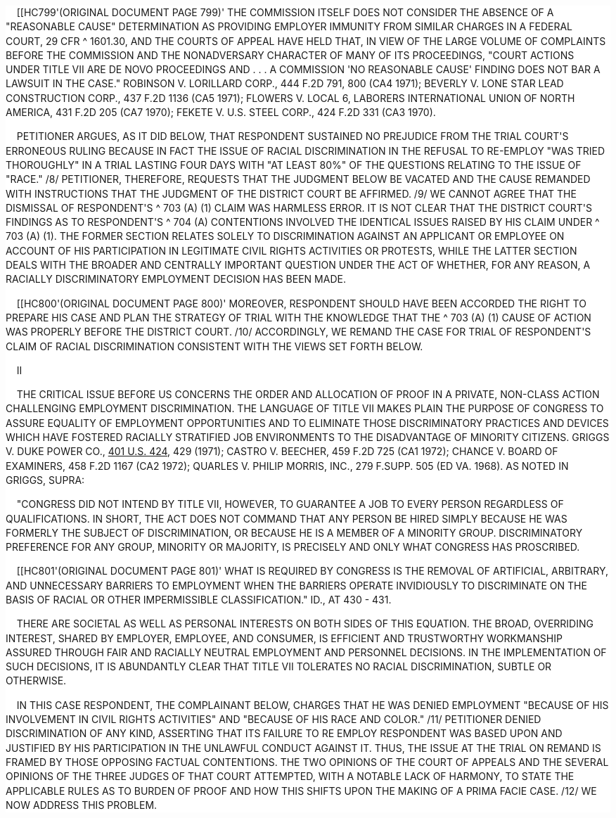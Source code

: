     \[\[HC799'(ORIGINAL DOCUMENT PAGE 799)'  THE COMMISSION ITSELF DOES NOT CONSIDER THE ABSENCE OF A "REASONABLE CAUSE" DETERMINATION AS PROVIDING EMPLOYER IMMUNITY FROM SIMILAR CHARGES IN A FEDERAL COURT, 29 CFR ^ 1601.30, AND THE COURTS OF APPEAL HAVE HELD THAT, IN VIEW OF THE LARGE VOLUME OF COMPLAINTS BEFORE THE COMMISSION AND THE NONADVERSARY CHARACTER OF MANY OF ITS PROCEEDINGS, "COURT ACTIONS UNDER TITLE VII ARE DE NOVO PROCEEDINGS AND . . . A COMMISSION 'NO REASONABLE CAUSE' FINDING DOES NOT BAR A LAWSUIT IN THE CASE."  ROBINSON V. LORILLARD CORP., 444 F.2D 791, 800 (CA4 1971); BEVERLY V. LONE STAR LEAD CONSTRUCTION CORP., 437 F.2D 1136 (CA5 1971); FLOWERS V. LOCAL 6, LABORERS INTERNATIONAL UNION OF NORTH AMERICA, 431 F.2D 205 (CA7 1970); FEKETE V. U.S. STEEL CORP., 424 F.2D 331 (CA3 1970).

    PETITIONER ARGUES, AS IT DID BELOW, THAT RESPONDENT SUSTAINED NO PREJUDICE FROM THE TRIAL COURT'S ERRONEOUS RULING BECAUSE IN FACT THE ISSUE OF RACIAL DISCRIMINATION IN THE REFUSAL TO RE-EMPLOY "WAS TRIED THOROUGHLY" IN A TRIAL LASTING FOUR DAYS WITH "AT LEAST 80%" OF THE QUESTIONS RELATING TO THE ISSUE OF "RACE."  /8/  PETITIONER, THEREFORE, REQUESTS THAT THE JUDGMENT BELOW BE VACATED AND THE CAUSE REMANDED WITH INSTRUCTIONS THAT THE JUDGMENT OF THE DISTRICT COURT BE AFFIRMED.  /9/ WE CANNOT AGREE THAT THE DISMISSAL OF RESPONDENT'S ^ 703 (A) (1) CLAIM WAS HARMLESS ERROR.  IT IS NOT CLEAR THAT THE DISTRICT COURT'S FINDINGS AS TO RESPONDENT'S ^ 704 (A) CONTENTIONS INVOLVED THE IDENTICAL ISSUES RAISED BY HIS CLAIM UNDER ^ 703 (A) (1).  THE FORMER SECTION RELATES SOLELY TO DISCRIMINATION AGAINST AN APPLICANT OR EMPLOYEE ON ACCOUNT OF HIS PARTICIPATION IN LEGITIMATE CIVIL RIGHTS ACTIVITIES OR PROTESTS, WHILE THE LATTER SECTION DEALS WITH THE BROADER AND CENTRALLY IMPORTANT QUESTION UNDER THE ACT OF WHETHER, FOR ANY REASON, A RACIALLY DISCRIMINATORY EMPLOYMENT DECISION HAS BEEN MADE.

    \[\[HC800'(ORIGINAL DOCUMENT PAGE 800)'  MOREOVER, RESPONDENT SHOULD HAVE BEEN ACCORDED THE RIGHT TO PREPARE HIS CASE AND PLAN THE STRATEGY OF TRIAL WITH THE KNOWLEDGE THAT THE ^ 703 (A) (1) CAUSE OF ACTION WAS PROPERLY BEFORE THE DISTRICT COURT.  /10/  ACCORDINGLY, WE REMAND THE CASE FOR TRIAL OF RESPONDENT'S CLAIM OF RACIAL DISCRIMINATION CONSISTENT WITH THE VIEWS SET FORTH BELOW.

    II

    THE CRITICAL ISSUE BEFORE US CONCERNS THE ORDER AND ALLOCATION OF PROOF IN A PRIVATE, NON-CLASS ACTION CHALLENGING EMPLOYMENT DISCRIMINATION.  THE LANGUAGE OF TITLE VII MAKES PLAIN THE PURPOSE OF CONGRESS TO ASSURE EQUALITY OF EMPLOYMENT OPPORTUNITIES AND TO ELIMINATE THOSE DISCRIMINATORY PRACTICES AND DEVICES WHICH HAVE FOSTERED RACIALLY STRATIFIED JOB ENVIRONMENTS TO THE DISADVANTAGE OF MINORITY CITIZENS.  GRIGGS V. DUKE POWER CO., [401 U.S. 424][/us/courts/scotus/usReporter/401/424], 429 (1971); CASTRO V. BEECHER, 459 F.2D 725 (CA1 1972); CHANCE V. BOARD OF EXAMINERS, 458 F.2D 1167 (CA2 1972); QUARLES V. PHILIP MORRIS, INC., 279 F.SUPP.  505 (ED VA. 1968).  AS NOTED IN GRIGGS, SUPRA:

    "CONGRESS DID NOT INTEND BY TITLE VII, HOWEVER, TO GUARANTEE A JOB TO EVERY PERSON REGARDLESS OF QUALIFICATIONS.  IN SHORT, THE ACT DOES NOT COMMAND THAT ANY PERSON BE HIRED SIMPLY BECAUSE HE WAS FORMERLY THE SUBJECT OF DISCRIMINATION, OR BECAUSE HE IS A MEMBER OF A MINORITY GROUP.  DISCRIMINATORY PREFERENCE FOR ANY GROUP, MINORITY OR MAJORITY, IS PRECISELY AND ONLY WHAT CONGRESS HAS PROSCRIBED.

    \[\[HC801'(ORIGINAL DOCUMENT PAGE 801)' WHAT IS REQUIRED BY CONGRESS IS THE REMOVAL OF ARTIFICIAL, ARBITRARY, AND UNNECESSARY BARRIERS TO EMPLOYMENT WHEN THE BARRIERS OPERATE INVIDIOUSLY TO DISCRIMINATE ON THE BASIS OF RACIAL OR OTHER IMPERMISSIBLE CLASSIFICATION."  ID., AT 430 - 431.

    THERE ARE SOCIETAL AS WELL AS PERSONAL INTERESTS ON BOTH SIDES OF THIS EQUATION.  THE BROAD, OVERRIDING INTEREST, SHARED BY EMPLOYER, EMPLOYEE, AND CONSUMER, IS EFFICIENT AND TRUSTWORTHY WORKMANSHIP ASSURED THROUGH FAIR AND RACIALLY NEUTRAL EMPLOYMENT AND PERSONNEL DECISIONS.  IN THE IMPLEMENTATION OF SUCH DECISIONS, IT IS ABUNDANTLY CLEAR THAT TITLE VII TOLERATES NO RACIAL DISCRIMINATION, SUBTLE OR OTHERWISE.

    IN THIS CASE RESPONDENT, THE COMPLAINANT BELOW, CHARGES THAT HE WAS DENIED EMPLOYMENT "BECAUSE OF HIS INVOLVEMENT IN CIVIL RIGHTS ACTIVITIES" AND "BECAUSE OF HIS RACE AND COLOR."  /11/  PETITIONER DENIED DISCRIMINATION OF ANY KIND, ASSERTING THAT ITS FAILURE TO RE EMPLOY RESPONDENT WAS BASED UPON AND JUSTIFIED BY HIS PARTICIPATION IN THE UNLAWFUL CONDUCT AGAINST IT.  THUS, THE ISSUE AT THE TRIAL ON REMAND IS FRAMED BY THOSE OPPOSING FACTUAL CONTENTIONS.  THE TWO OPINIONS OF THE COURT OF APPEALS AND THE SEVERAL OPINIONS OF THE THREE JUDGES OF THAT COURT ATTEMPTED, WITH A NOTABLE LACK OF HARMONY, TO STATE THE APPLICABLE RULES AS TO BURDEN OF PROOF AND HOW THIS SHIFTS UPON THE MAKING OF A PRIMA FACIE CASE.  /12/  WE NOW ADDRESS THIS PROBLEM.


[/us/courts/scotus/usReporter/411/792]: https://publicdocs.github.io/go/links?ns=uslm-x&ref=%2Fus%2Fcourts%2Fscotus%2FusReporter%2F411%2F792
[/us/stat/78/253]: https://publicdocs.github.io/go/links?ns=uslm&ref=%2Fus%2Fstat%2F78%2F253
[/us/courts/scotus/usReporter/409/1036]: https://publicdocs.github.io/go/links?ns=uslm-x&ref=%2Fus%2Fcourts%2Fscotus%2FusReporter%2F409%2F1036
[/us/courts/scotus/usReporter/401/424]: https://publicdocs.github.io/go/links?ns=uslm-x&ref=%2Fus%2Fcourts%2Fscotus%2FusReporter%2F401%2F424
[/us/courts/scotus/usReporter/306/240]: https://publicdocs.github.io/go/links?ns=uslm-x&ref=%2Fus%2Fcourts%2Fscotus%2FusReporter%2F306%2F240
[/us/courts/scotus/usReporter/401/424]: https://publicdocs.github.io/go/links?ns=uslm-x&ref=%2Fus%2Fcourts%2Fscotus%2FusReporter%2F401%2F424
[/us/courts/scotus/usReporter/341/716]: https://publicdocs.github.io/go/links?ns=uslm-x&ref=%2Fus%2Fcourts%2Fscotus%2FusReporter%2F341%2F716